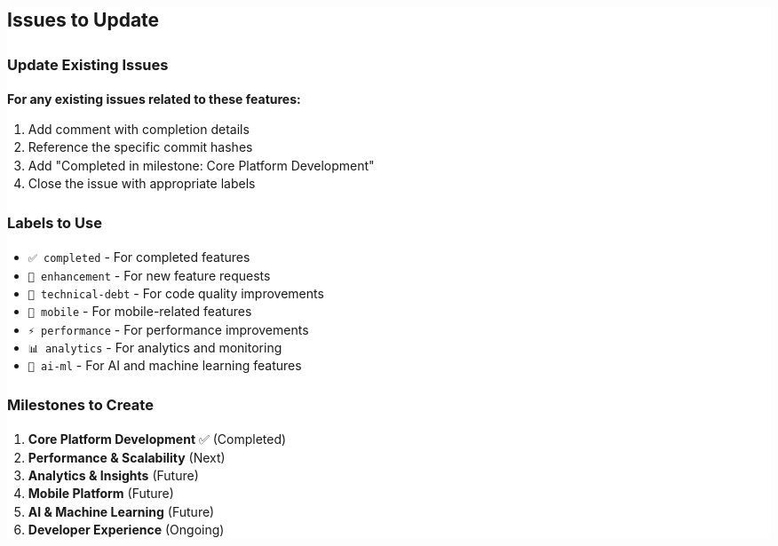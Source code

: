## Issues to Update

### Update Existing Issues

**For any existing issues related to these features:**
1. Add comment with completion details
2. Reference the specific commit hashes
3. Add "Completed in milestone: Core Platform Development"
4. Close the issue with appropriate labels

### Labels to Use
- `✅ completed` - For completed features
- `🚀 enhancement` - For new feature requests  
- `🔧 technical-debt` - For code quality improvements
- `📱 mobile` - For mobile-related features
- `⚡ performance` - For performance improvements
- `📊 analytics` - For analytics and monitoring
- `🤖 ai-ml` - For AI and machine learning features

### Milestones to Create
1. **Core Platform Development** ✅ (Completed)
2. **Performance & Scalability** (Next)
3. **Analytics & Insights** (Future)
4. **Mobile Platform** (Future)
5. **AI & Machine Learning** (Future)
6. **Developer Experience** (Ongoing) 